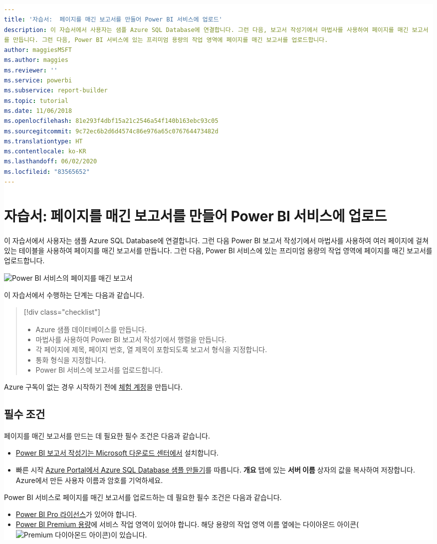 ```yaml
---
title: '자습서:  페이지를 매긴 보고서를 만들어 Power BI 서비스에 업로드'
description: 이 자습서에서 사용자는 샘플 Azure SQL Database에 연결합니다. 그런 다음, 보고서 작성기에서 마법사를 사용하여 페이지를 매긴 보고서를 만듭니다. 그런 다음, Power BI 서비스에 있는 프리미엄 용량의 작업 영역에 페이지를 매긴 보고서를 업로드합니다.
author: maggiesMSFT
ms.author: maggies
ms.reviewer: ''
ms.service: powerbi
ms.subservice: report-builder
ms.topic: tutorial
ms.date: 11/06/2018
ms.openlocfilehash: 81e293f4dbf15a21c2546a54f140b163ebc93c05
ms.sourcegitcommit: 9c72ec6b2d6d4574c86e976a65c076764473482d
ms.translationtype: HT
ms.contentlocale: ko-KR
ms.lasthandoff: 06/02/2020
ms.locfileid: "83565652"
---
```

# <a name="tutorial-create-a-paginated-report-and-upload-it-to-the-power-bi-service"></a>자습서:  페이지를 매긴 보고서를 만들어 Power BI 서비스에 업로드

이 자습서에서 사용자는 샘플 Azure SQL Database에 연결합니다. 그런 다음 Power BI 보고서 작성기에서 마법사를 사용하여 여러 페이지에 걸쳐 있는 테이블을 사용하여 페이지를 매긴 보고서를 만듭니다. 그런 다음, Power BI 서비스에 있는 프리미엄 용량의 작업 영역에 페이지를 매긴 보고서를 업로드합니다.

![Power BI 서비스의 페이지를 매긴 보고서](media/paginated-reports-quickstart-aw/power-bi-paginated-report-service.png)

이 자습서에서 수행하는 단계는 다음과 같습니다.

> [!div class="checklist"]
> * Azure 샘플 데이터베이스를 만듭니다.
> * 마법사를 사용하여 Power BI 보고서 작성기에서 행렬을 만듭니다.
> * 각 페이지에 제목, 페이지 번호, 열 제목이 포함되도록 보고서 형식을 지정합니다.
> * 통화 형식을 지정합니다.
> * Power BI 서비스에 보고서를 업로드합니다.

Azure 구독이 없는 경우 시작하기 전에 [체험 계정](https://azure.microsoft.com/free/?WT.mc_id=A261C142F)을 만듭니다.
 
## <a name="prerequisites"></a>필수 조건  

페이지를 매긴 보고서를 만드는 데 필요한 필수 조건은 다음과 같습니다.

- [Power BI 보고서 작성기는 Microsoft 다운로드 센터에서](https://go.microsoft.com/fwlink/?linkid=2086513) 설치합니다. 

- 빠른 시작 [Azure Portal에서 Azure SQL Database 샘플 만들기](https://docs.microsoft.com/azure/sql-database/sql-database-get-started-portal)를 따릅니다. **개요** 탭에 있는 **서버 이름** 상자의 값을 복사하여 저장합니다. Azure에서 만든 사용자 이름과 암호를 기억하세요.

Power BI 서비스로 페이지를 매긴 보고서를 업로드하는 데 필요한 필수 조건은 다음과 같습니다.

- [Power BI Pro 라이선스](../admin/service-admin-licensing-organization.md)가 있어야 합니다.
- [Power BI Premium 용량](../admin/service-premium-what-is.md)에 서비스 작업 영역이 있어야 합니다. 해당 용량의 작업 영역 이름 옆에는 다이아몬드 아이콘(![Premium 다이아몬드 아이콘](media/paginated-reports-quickstart-aw/premium-diamond.png))이 있습니다.
